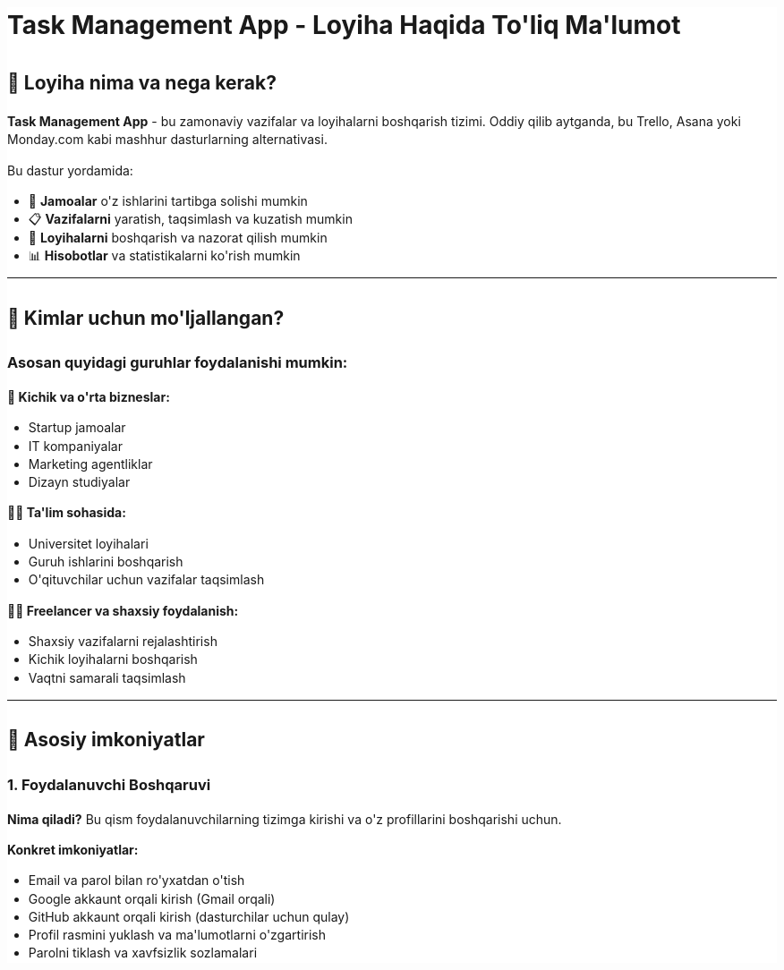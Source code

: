 # Task Management App - Loyiha Haqida To'liq Ma'lumot

## 🎯 Loyiha nima va nega kerak?

**Task Management App** - bu zamonaviy vazifalar va loyihalarni boshqarish tizimi. Oddiy qilib aytganda, bu Trello, Asana yoki Monday.com kabi mashhur dasturlarning alternativasi.

Bu dastur yordamida:

- 👥 **Jamoalar** o'z ishlarini tartibga solishi mumkin
- 📋 **Vazifalarni** yaratish, taqsimlash va kuzatish mumkin
- 🏢 **Loyihalarni** boshqarish va nazorat qilish mumkin
- 📊 **Hisobotlar** va statistikalarni ko'rish mumkin

---

## 👥 Kimlar uchun mo'ljallangan?

### Asosan quyidagi guruhlar foydalanishi mumkin:

**🏢 Kichik va o'rta bizneslar:**

- Startup jamoalar
- IT kompaniyalar
- Marketing agentliklar
- Dizayn studiyalar

**👨‍🎓 Ta'lim sohasida:**

- Universitet loyihalari
- Guruh ishlarini boshqarish
- O'qituvchilar uchun vazifalar taqsimlash

**👨‍💼 Freelancer va shaxsiy foydalanish:**

- Shaxsiy vazifalarni rejalashtirish
- Kichik loyihalarni boshqarish
- Vaqtni samarali taqsimlash

---

## 🚀 Asosiy imkoniyatlar

### 1. **Foydalanuvchi Boshqaruvi**

**Nima qiladi?**
Bu qism foydalanuvchilarning tizimga kirishi va o'z profillarini boshqarishi uchun.

**Konkret imkoniyatlar:**

- Email va parol bilan ro'yxatdan o'tish
- Google akkaunt orqali kirish (Gmail orqali)
- GitHub akkaunt orqali kirish (dasturchilar uchun qulay)
- Profil rasmini yuklash va ma'lumotlarni o'zgartirish
- Parolni tiklash va xavfsizlik sozlamalari
